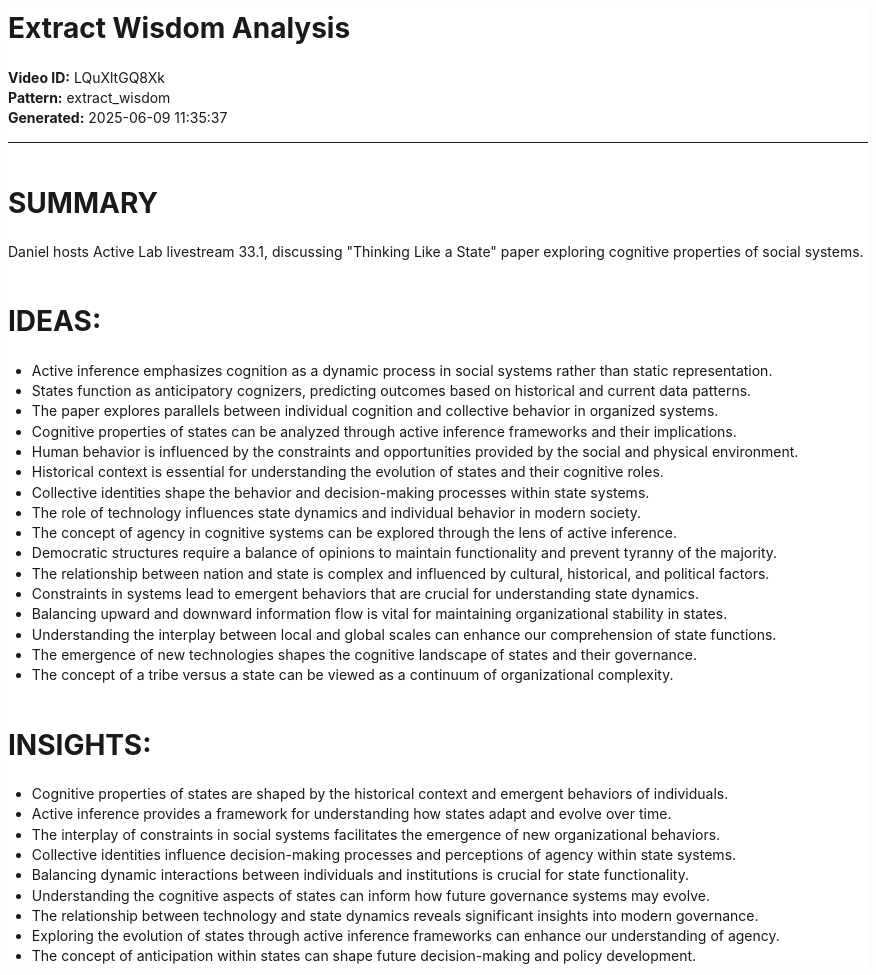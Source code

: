 # Extract Wisdom Analysis

**Video ID:** LQuXltGQ8Xk  
**Pattern:** extract_wisdom  
**Generated:** 2025-06-09 11:35:37  

---

# SUMMARY
Daniel hosts Active Lab livestream 33.1, discussing "Thinking Like a State" paper exploring cognitive properties of social systems.

# IDEAS:
- Active inference emphasizes cognition as a dynamic process in social systems rather than static representation.
- States function as anticipatory cognizers, predicting outcomes based on historical and current data patterns.
- The paper explores parallels between individual cognition and collective behavior in organized systems.
- Cognitive properties of states can be analyzed through active inference frameworks and their implications.
- Human behavior is influenced by the constraints and opportunities provided by the social and physical environment.
- Historical context is essential for understanding the evolution of states and their cognitive roles.
- Collective identities shape the behavior and decision-making processes within state systems.
- The role of technology influences state dynamics and individual behavior in modern society.
- The concept of agency in cognitive systems can be explored through the lens of active inference.
- Democratic structures require a balance of opinions to maintain functionality and prevent tyranny of the majority.
- The relationship between nation and state is complex and influenced by cultural, historical, and political factors.
- Constraints in systems lead to emergent behaviors that are crucial for understanding state dynamics.
- Balancing upward and downward information flow is vital for maintaining organizational stability in states.
- Understanding the interplay between local and global scales can enhance our comprehension of state functions.
- The emergence of new technologies shapes the cognitive landscape of states and their governance.
- The concept of a tribe versus a state can be viewed as a continuum of organizational complexity.

# INSIGHTS:
- Cognitive properties of states are shaped by the historical context and emergent behaviors of individuals.
- Active inference provides a framework for understanding how states adapt and evolve over time.
- The interplay of constraints in social systems facilitates the emergence of new organizational behaviors.
- Collective identities influence decision-making processes and perceptions of agency within state systems.
- Balancing dynamic interactions between individuals and institutions is crucial for state functionality.
- Understanding the cognitive aspects of states can inform how future governance systems may evolve.
- The relationship between technology and state dynamics reveals significant insights into modern governance.
- Exploring the evolution of states through active inference frameworks can enhance our understanding of agency.
- The concept of anticipation within states can shape future decision-making and policy development.